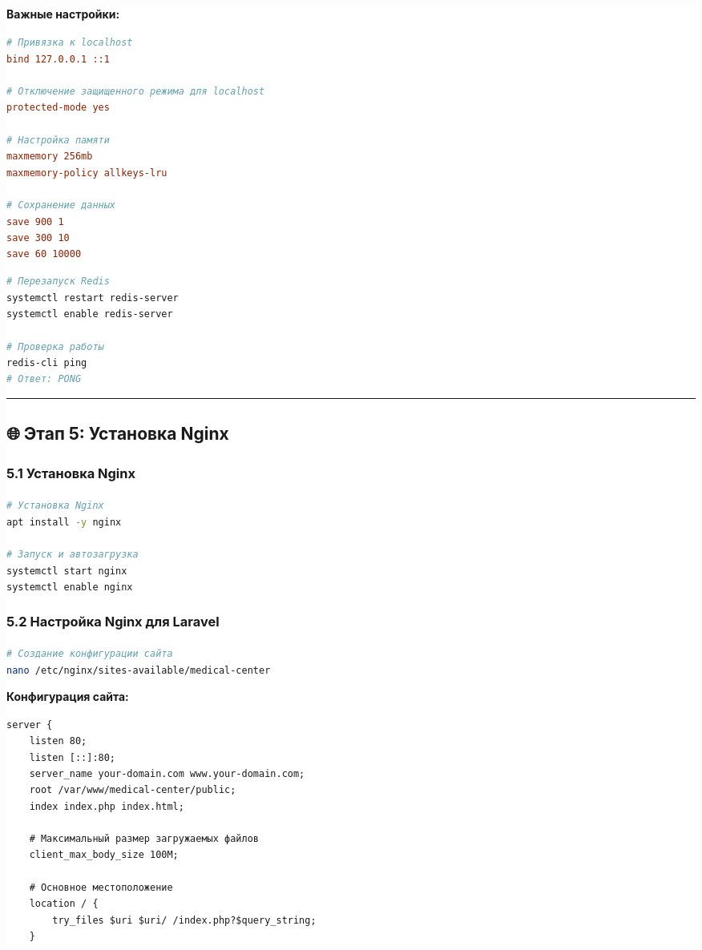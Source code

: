 **Важные настройки:**
```ini
# Привязка к localhost
bind 127.0.0.1 ::1

# Отключение защищенного режима для localhost
protected-mode yes

# Настройка памяти
maxmemory 256mb
maxmemory-policy allkeys-lru

# Сохранение данных
save 900 1
save 300 10
save 60 10000
```

```bash
# Перезапуск Redis
systemctl restart redis-server
systemctl enable redis-server

# Проверка работы
redis-cli ping
# Ответ: PONG
```

---

## 🌐 Этап 5: Установка Nginx

### 5.1 Установка Nginx

```bash
# Установка Nginx
apt install -y nginx

# Запуск и автозагрузка
systemctl start nginx
systemctl enable nginx
```

### 5.2 Настройка Nginx для Laravel

```bash
# Создание конфигурации сайта
nano /etc/nginx/sites-available/medical-center
```

**Конфигурация сайта:**
```nginx
server {
    listen 80;
    listen [::]:80;
    server_name your-domain.com www.your-domain.com;
    root /var/www/medical-center/public;
    index index.php index.html;

    # Максимальный размер загружаемых файлов
    client_max_body_size 100M;

    # Основное местоположение
    location / {
        try_files $uri $uri/ /index.php?$query_string;
    }
```